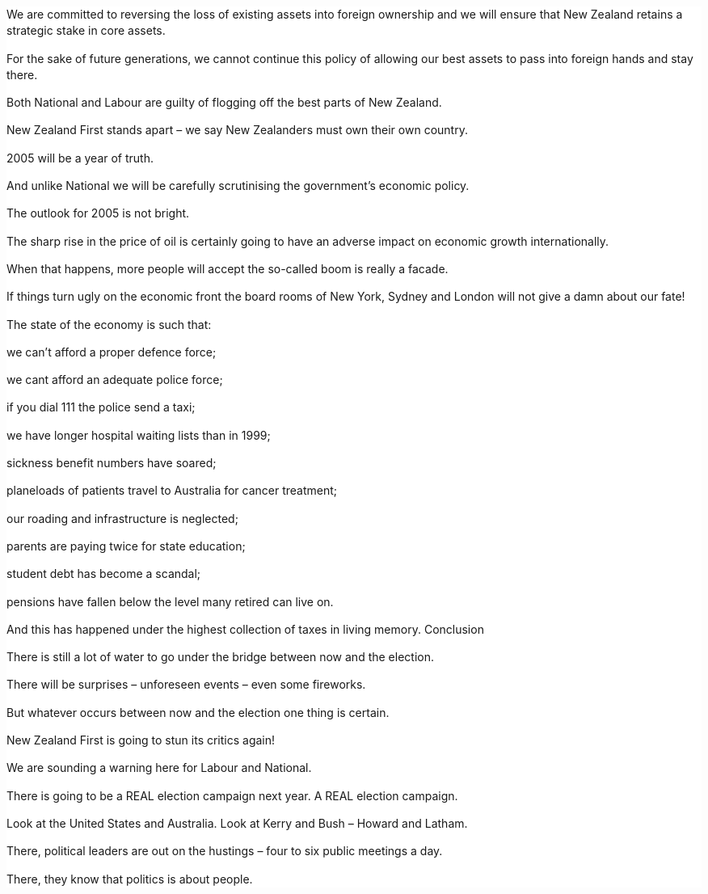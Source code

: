 We are committed to reversing the loss of existing assets into foreign ownership and we will ensure that New Zealand retains a strategic stake in core assets.

For the sake of future generations, we cannot continue this policy of allowing our best assets to pass into foreign hands and stay there.

Both National and Labour are guilty of flogging off the best parts of New Zealand.

New Zealand First stands apart – we say New Zealanders must own their own country.

2005 will be a year of truth.

And unlike National we will be carefully scrutinising the government’s economic policy.

The outlook for 2005 is not bright.

The sharp rise in the price of oil is certainly going to have an adverse impact on economic growth internationally.

When that happens, more people will accept the so-called boom is really a facade.

If things turn ugly on the economic front the board rooms of New York, Sydney and London will not give a damn about our fate!

The state of the economy is such that:

we can’t afford a proper defence force;

we cant afford an adequate police force;

if you dial 111 the police send a taxi;

we have longer hospital waiting lists than in 1999;

sickness benefit numbers have soared;

planeloads of patients travel to Australia for cancer treatment;

our roading and infrastructure is neglected;

parents are paying twice for state education;

student debt has become a scandal;

pensions have fallen below the level many retired can live on.

And this has happened under the highest collection of taxes in living memory. Conclusion

There is still a lot of water to go under the bridge between now and the election.

There will be surprises – unforeseen events – even some fireworks.

But whatever occurs between now and the election one thing is certain.

New Zealand First is going to stun its critics again!

We are sounding a warning here for Labour and National.

There is going to be a REAL election campaign next year. A REAL election campaign.

Look at the United States and Australia. Look at Kerry and Bush – Howard and Latham.

There, political leaders are out on the hustings – four to six public meetings a day.

There, they know that politics is about people.
